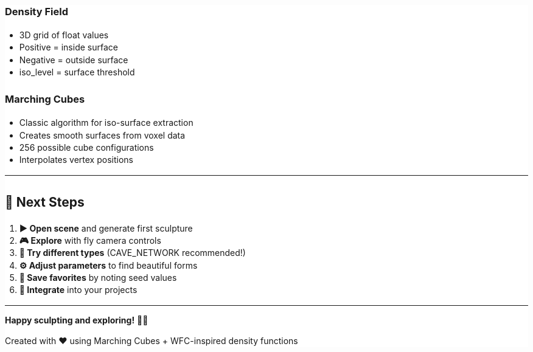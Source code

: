 ### Density Field
- 3D grid of float values
- Positive = inside surface
- Negative = outside surface
- iso_level = surface threshold

### Marching Cubes
- Classic algorithm for iso-surface extraction
- Creates smooth surfaces from voxel data
- 256 possible cube configurations
- Interpolates vertex positions

---

## 🎯 Next Steps

1. **▶️ Open scene** and generate first sculpture
2. **🎮 Explore** with fly camera controls
3. **🎨 Try different types** (CAVE_NETWORK recommended!)
4. **⚙️ Adjust parameters** to find beautiful forms
5. **💾 Save favorites** by noting seed values
6. **🔧 Integrate** into your projects

---

**Happy sculpting and exploring!** 🎨✨

Created with ❤️ using Marching Cubes + WFC-inspired density functions

